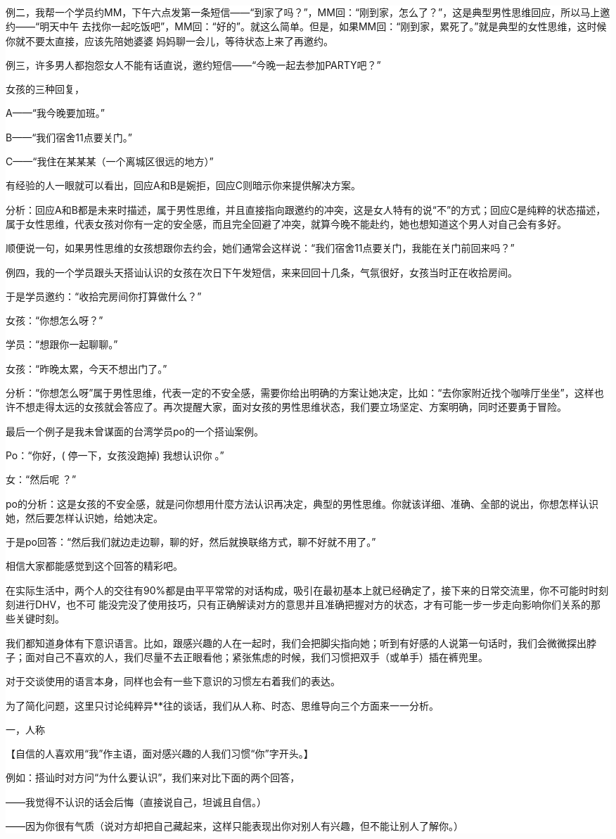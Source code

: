 例二，我帮一个学员约MM，下午六点发第一条短信——“到家了吗？”，MM回：“刚到家，怎么了？”，这是典型男性思维回应，所以马上邀约——“明天中午 去找你一起吃饭吧”，MM回：“好的”。就这么简单。但是，如果MM回：“刚到家，累死了。”就是典型的女性思维，这时候你就不要太直接，应该先陪她婆婆 妈妈聊一会儿，等待状态上来了再邀约。

例三，许多男人都抱怨女人不能有话直说，邀约短信——“今晚一起去参加PARTY吧？”

女孩的三种回复，
  
A——“我今晚要加班。”
  
B——“我们宿舍11点要关门。”
  
C——“我住在某某某（一个离城区很远的地方）”

有经验的人一眼就可以看出，回应A和B是婉拒，回应C则暗示你来提供解决方案。

分析：回应A和B都是未来时描述，属于男性思维，并且直接指向跟邀约的冲突，这是女人特有的说“不”的方式；回应C是纯粹的状态描述，属于女性思维，代表女孩对你有一定的安全感，而且完全回避了冲突，就算今晚不能赴约，她也想知道这个男人对自己会有多好。

顺便说一句，如果男性思维的女孩想跟你去约会，她们通常会这样说：“我们宿舍11点要关门，我能在关门前回来吗？”

例四，我的一个学员跟头天搭讪认识的女孩在次日下午发短信，来来回回十几条，气氛很好，女孩当时正在收拾房间。

于是学员邀约：“收拾完房间你打算做什么？”
  
女孩：“你想怎么呀？”

学员：“想跟你一起聊聊。”
  
女孩：“昨晚太累，今天不想出门了。”

分析：“你想怎么呀”属于男性思维，代表一定的不安全感，需要你给出明确的方案让她决定，比如：“去你家附近找个咖啡厅坐坐”，这样也许不想走得太远的女孩就会答应了。再次提醒大家，面对女孩的男性思维状态，我们要立场坚定、方案明确，同时还要勇于冒险。

最后一个例子是我未曾谋面的台湾学员po的一个搭讪案例。

Po：“你好，( 停一下，女孩没跑掉) 我想认识你 。”
  
女：“然后呢 ？”

po的分析：这是女孩的不安全感，就是问你想用什麼方法认识再决定，典型的男性思维。你就该详细、准确、全部的说出，你想怎样认识她，然后要怎样认识她，给她决定。

于是po回答：“然后我们就边走边聊，聊的好，然后就换联络方式，聊不好就不用了。”

相信大家都能感觉到这个回答的精彩吧。

在实际生活中，两个人的交往有90%都是由平平常常的对话构成，吸引在最初基本上就已经确定了，接下来的日常交流里，你不可能时时刻刻进行DHV，也不可 能没完没了使用技巧，只有正确解读对方的意思并且准确把握对方的状态，才有可能一步一步走向影响你们关系的那些关键时刻。

我们都知道身体有下意识语言。比如，跟感兴趣的人在一起时，我们会把脚尖指向她；听到有好感的人说第一句话时，我们会微微探出脖子；面对自己不喜欢的人，我们尽量不去正眼看他；紧张焦虑的时候，我们习惯把双手（或单手）插在裤兜里。

对于交谈使用的语言本身，同样也会有一些下意识的习惯左右着我们的表达。
  
为了简化问题，这里只讨论纯粹异**往的谈话，我们从人称、时态、思维导向三个方面来一一分析。

一，人称

【自信的人喜欢用“我”作主语，面对感兴趣的人我们习惯“你”字开头。】

例如：搭讪时对方问“为什么要认识”，我们来对比下面的两个回答，

——我觉得不认识的话会后悔（直接说自己，坦诚且自信。）

——因为你很有气质（说对方却把自己藏起来，这样只能表现出你对别人有兴趣，但不能让别人了解你。）
